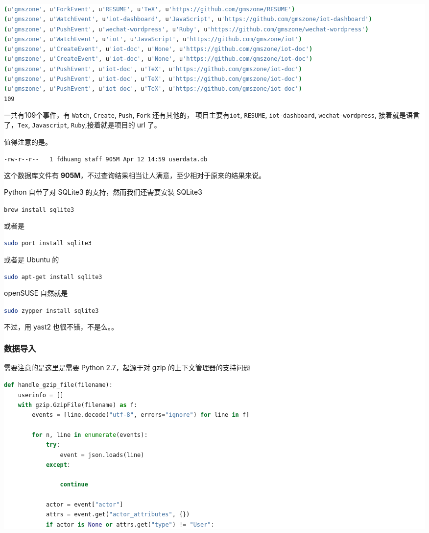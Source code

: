 ```bash
(u'gmszone', u'ForkEvent', u'RESUME', u'TeX', u'https://github.com/gmszone/RESUME')
(u'gmszone', u'WatchEvent', u'iot-dashboard', u'JavaScript', u'https://github.com/gmszone/iot-dashboard')
(u'gmszone', u'PushEvent', u'wechat-wordpress', u'Ruby', u'https://github.com/gmszone/wechat-wordpress')
(u'gmszone', u'WatchEvent', u'iot', u'JavaScript', u'https://github.com/gmszone/iot')
(u'gmszone', u'CreateEvent', u'iot-doc', u'None', u'https://github.com/gmszone/iot-doc')
(u'gmszone', u'CreateEvent', u'iot-doc', u'None', u'https://github.com/gmszone/iot-doc')
(u'gmszone', u'PushEvent', u'iot-doc', u'TeX', u'https://github.com/gmszone/iot-doc')
(u'gmszone', u'PushEvent', u'iot-doc', u'TeX', u'https://github.com/gmszone/iot-doc')
(u'gmszone', u'PushEvent', u'iot-doc', u'TeX', u'https://github.com/gmszone/iot-doc')
109
````

一共有109个事件，有 ``Watch``, ``Create``, ``Push``, ``Fork`` 还有其他的，
项目主要有``iot``, ``RESUME``, ``iot-dashboard``, ``wechat-wordpress``,
接着就是语言了，``Tex``, ``Javascript``, ``Ruby``,接着就是项目的 url 了。

值得注意的是。

```bash
-rw-r--r--   1 fdhuang staff 905M Apr 12 14:59 userdata.db
```

这个数据库文件有 **905M**，不过查询结果相当让人满意，至少相对于原来的结果来说。

Python 自带了对 SQLite3 的支持，然而我们还需要安装 SQLite3

```bash
brew install sqlite3
```

或者是

```bash   
sudo port install sqlite3
```

或者是 Ubuntu 的

```bash
sudo apt-get install sqlite3
```

openSUSE 自然就是

```bash
sudo zypper install sqlite3
```

不过，用 yast2 也很不错，不是么。。

### 数据导入

需要注意的是这里是需要 Python 2.7，起源于对 gzip 的上下文管理器的支持问题

```python
def handle_gzip_file(filename):
    userinfo = []
    with gzip.GzipFile(filename) as f:
        events = [line.decode("utf-8", errors="ignore") for line in f]

        for n, line in enumerate(events):
            try:
                event = json.loads(line)
            except:

                continue

            actor = event["actor"]
            attrs = event.get("actor_attributes", {})
            if actor is None or attrs.get("type") != "User":
```

[^rms]: https://zh.wikipedia.org/wiki/%E7%90%86%E6%9F%A5%E5%BE%B7%C2%B7%E6%96%AF%E6%89%98%E6%9B%BC
[^gnu_gpl]: https://www.gnu.org/philosophy/open-source-misses-the-point.zh-cn.html
[^wtfpl]: https://zh.wikipedia.org/wiki/WTFPL